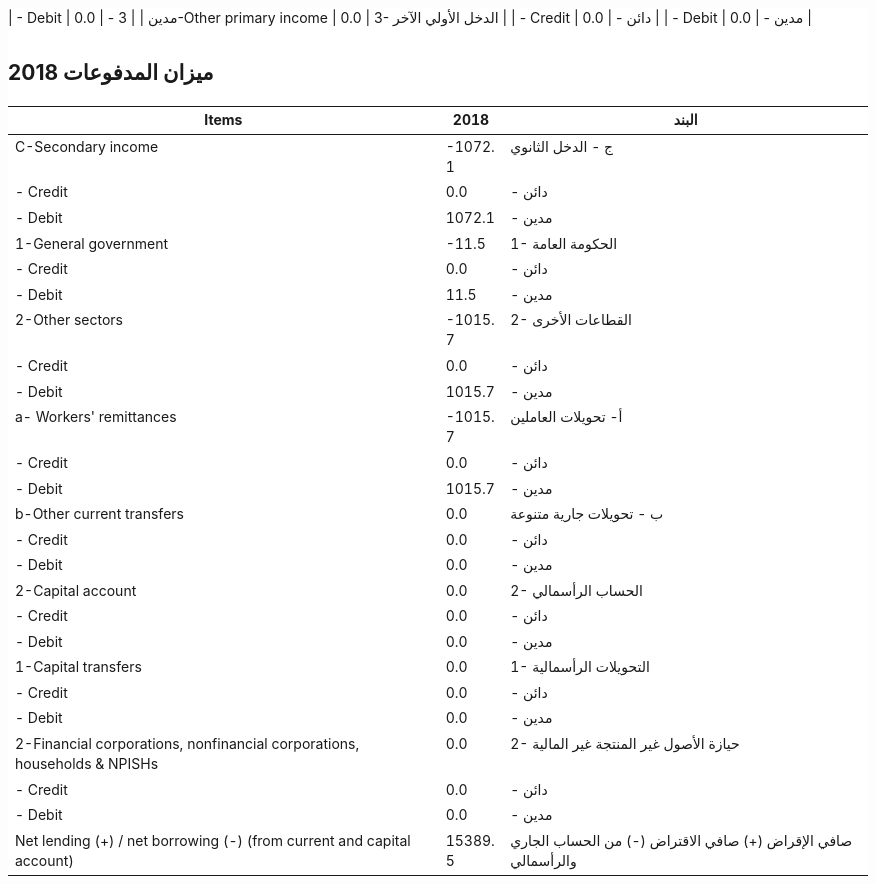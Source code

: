 | - Debit | 0.0 | - مدين |
| 3-Other primary income | 0.0 | 3- الدخل الأولي الآخر |
| - Credit | 0.0 | - دائن |
| - Debit | 0.0 | - مدين |

ميزان المدفوعات 2018
---
| Items | 2018 | البند |
|-------|------|------|
| C-Secondary income | -1072.1 | ج - الدخل الثانوي |
| - Credit | 0.0 | - دائن |
| - Debit | 1072.1 | - مدين |
| 1-General government | -11.5 | 1- الحكومة العامة |
| - Credit | 0.0 | - دائن |
| - Debit | 11.5 | - مدين |
| 2-Other sectors | -1015.7 | 2- القطاعات الأخرى |
| - Credit | 0.0 | - دائن |
| - Debit | 1015.7 | - مدين |
| a- Workers' remittances | -1015.7 | أ- تحويلات العاملين |
| - Credit | 0.0 | - دائن |
| - Debit | 1015.7 | - مدين |
| b-Other current transfers | 0.0 | ب - تحويلات جارية متنوعة |
| - Credit | 0.0 | - دائن |
| - Debit | 0.0 | - مدين |
| 2-Capital account | 0.0 | 2- الحساب الرأسمالي |
| - Credit | 0.0 | - دائن |
| - Debit | 0.0 | - مدين |
| 1-Capital transfers | 0.0 | 1- التحويلات الرأسمالية |
| - Credit | 0.0 | - دائن |
| - Debit | 0.0 | - مدين |
| 2-Financial corporations, nonfinancial corporations, households & NPISHs | 0.0 | 2- حيازة الأصول غير المنتجة غير المالية |
| - Credit | 0.0 | - دائن |
| - Debit | 0.0 | - مدين |
| Net lending (+) / net borrowing (-) (from current and capital account) | 15389.5 | صافي الإقراض (+) صافي الاقتراض (-) من الحساب الجاري والرأسمالي |
